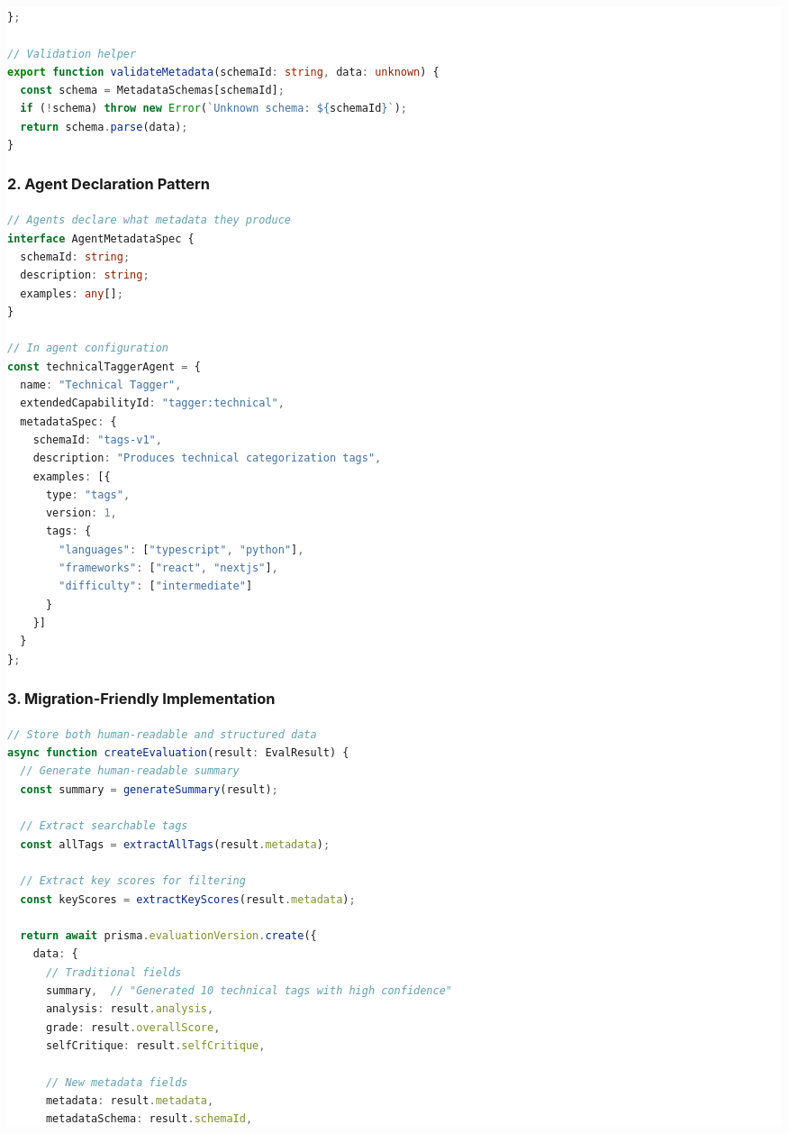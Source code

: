 ```typescript
};

// Validation helper
export function validateMetadata(schemaId: string, data: unknown) {
  const schema = MetadataSchemas[schemaId];
  if (!schema) throw new Error(`Unknown schema: ${schemaId}`);
  return schema.parse(data);
}
```

### 2. Agent Declaration Pattern
```typescript
// Agents declare what metadata they produce
interface AgentMetadataSpec {
  schemaId: string;
  description: string;
  examples: any[];
}

// In agent configuration
const technicalTaggerAgent = {
  name: "Technical Tagger",
  extendedCapabilityId: "tagger:technical",
  metadataSpec: {
    schemaId: "tags-v1",
    description: "Produces technical categorization tags",
    examples: [{
      type: "tags",
      version: 1,
      tags: {
        "languages": ["typescript", "python"],
        "frameworks": ["react", "nextjs"],
        "difficulty": ["intermediate"]
      }
    }]
  }
};
```

### 3. Migration-Friendly Implementation
```typescript
// Store both human-readable and structured data
async function createEvaluation(result: EvalResult) {
  // Generate human-readable summary
  const summary = generateSummary(result);
  
  // Extract searchable tags
  const allTags = extractAllTags(result.metadata);
  
  // Extract key scores for filtering
  const keyScores = extractKeyScores(result.metadata);
  
  return await prisma.evaluationVersion.create({
    data: {
      // Traditional fields
      summary,  // "Generated 10 technical tags with high confidence"
      analysis: result.analysis,
      grade: result.overallScore,
      selfCritique: result.selfCritique,
      
      // New metadata fields
      metadata: result.metadata,
      metadataSchema: result.schemaId,
```
